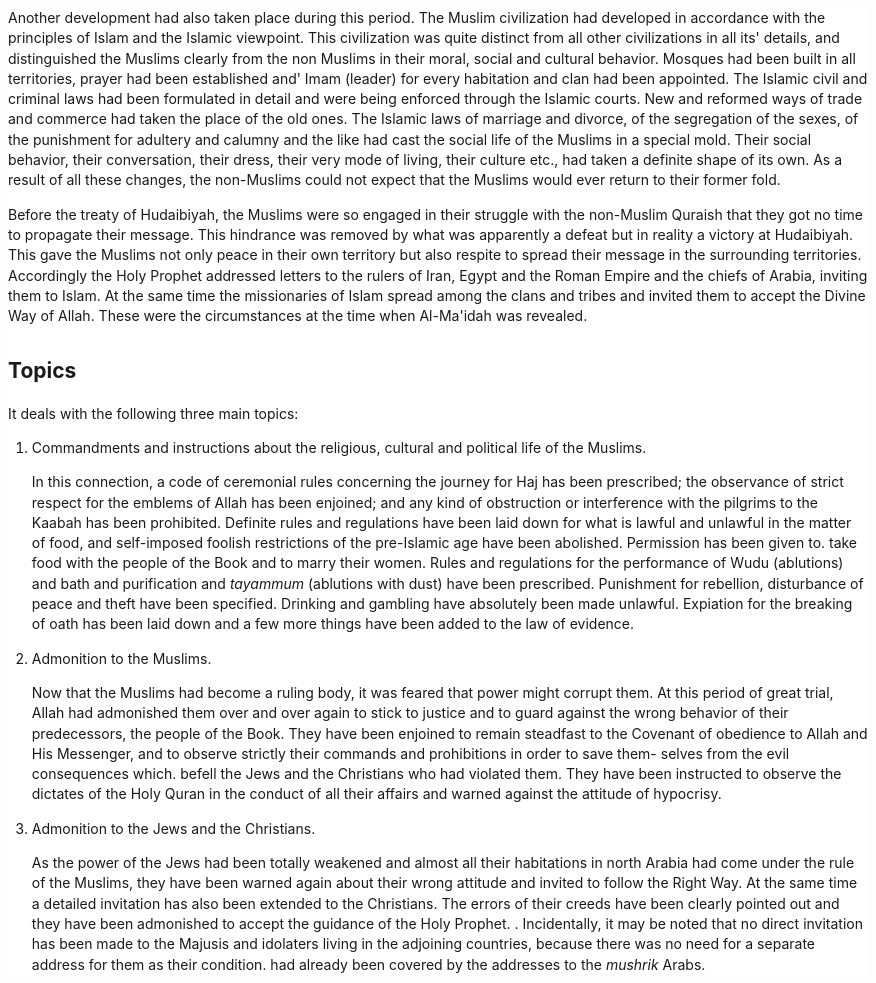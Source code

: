 Another development had also taken place during this period. The Muslim civilization had developed in accordance with the principles of Islam and the Islamic viewpoint. This civilization was quite distinct from all other civilizations in all its' details, and distinguished the Muslims clearly from the non Muslims in their moral, social and cultural behavior. Mosques had been built in all territories, prayer had been established and' Imam (leader) for every habitation and clan had been appointed. The Islamic civil and criminal laws had been formulated in detail and were being enforced through the Islamic courts. New and reformed ways of trade and commerce had taken the place of the old ones. The Islamic laws of marriage and divorce, of the segregation of the sexes, of the punishment for adultery and calumny and the like had cast the social life of the Muslims in a special mold. Their social behavior, their conversation, their dress, their very mode of living, their culture etc., had taken a definite shape of its own. As a result of all these changes, the non-Muslims could not expect that the Muslims would ever return to their former fold.

Before the treaty of Hudaibiyah, the Muslims were so engaged in their struggle with the non-Muslim Quraish that they got no time to propagate their message. This hindrance was removed by what was apparently a defeat but in reality a victory at Hudaibiyah. This gave the Muslims not only peace in their own territory but also respite to spread their message in the surrounding territories. Accordingly the Holy Prophet addressed letters to the rulers of Iran, Egypt and the Roman Empire and the chiefs of Arabia, inviting them to Islam. At the same time the missionaries of Islam spread among the clans and tribes and invited them to accept the Divine Way of Allah. These were the circumstances at the time when Al-Ma'idah was revealed.

## Topics

It deals with the following three main topics:

1. Commandments and instructions about the religious, cultural and political life of the Muslims.

    In this connection, a code of ceremonial rules concerning the journey for Haj has been prescribed; the observance of strict respect for the emblems of Allah has been enjoined; and any kind of obstruction or interference with the pilgrims to the Kaabah has been prohibited. Definite rules and regulations have been laid down for what is lawful and unlawful in the matter of food, and self-imposed foolish restrictions of the pre-Islamic age have been abolished. Permission has been given to. take food with the people of the Book and to marry their women. Rules and regulations for the performance of Wudu (ablutions) and bath and purification and _tayammum_ (ablutions with dust) have been prescribed. Punishment for rebellion, disturbance of peace and theft have been specified. Drinking and gambling have absolutely been made unlawful. Expiation for the breaking of oath has been laid down and a few more things have been added to the law of evidence.

2. Admonition to the Muslims.

    Now that the Muslims had become a ruling body, it was feared that power might corrupt them. At this period of great trial, Allah had admonished them over and over again to stick to justice and to guard against the wrong behavior of their predecessors, the people of the Book. They have been enjoined to remain steadfast to the Covenant of obedience to Allah and His Messenger, and to observe strictly their commands and prohibitions in order to save them- selves from the evil consequences which. befell the Jews and the Christians who had violated them. They have been instructed to observe the dictates of the Holy Quran in the conduct of all their affairs and warned against the attitude of hypocrisy.

3. Admonition to the Jews and the Christians.

    As the power of the Jews had been totally weakened and almost all their habitations in north Arabia had come under the rule of the Muslims, they have been warned again about their wrong attitude and invited to follow the Right Way. At the same time a detailed invitation has also been extended to the Christians. The errors of their creeds have been clearly pointed out and they have been admonished to accept the guidance of the Holy Prophet. . Incidentally, it may be noted that no direct invitation has been made to the Majusis and idolaters living in the adjoining countries, because there was no need for a separate address for them as their condition. had already been covered by the addresses to the _mushrik_ Arabs.

